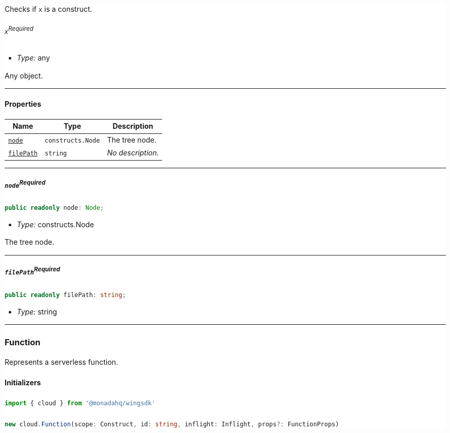 Checks if `x` is a construct.

###### `x`<sup>Required</sup> <a name="x" id="@monadahq/wingsdk.fs.FileBase.isConstruct.parameter.x"></a>

- *Type:* any

Any object.

---

#### Properties <a name="Properties" id="Properties"></a>

| **Name** | **Type** | **Description** |
| --- | --- | --- |
| <code><a href="#@monadahq/wingsdk.fs.FileBase.property.node">node</a></code> | <code>constructs.Node</code> | The tree node. |
| <code><a href="#@monadahq/wingsdk.fs.FileBase.property.filePath">filePath</a></code> | <code>string</code> | *No description.* |

---

##### `node`<sup>Required</sup> <a name="node" id="@monadahq/wingsdk.fs.FileBase.property.node"></a>

```typescript
public readonly node: Node;
```

- *Type:* constructs.Node

The tree node.

---

##### `filePath`<sup>Required</sup> <a name="filePath" id="@monadahq/wingsdk.fs.FileBase.property.filePath"></a>

```typescript
public readonly filePath: string;
```

- *Type:* string

---


### Function <a name="Function" id="@monadahq/wingsdk.cloud.Function"></a>

Represents a serverless function.

#### Initializers <a name="Initializers" id="@monadahq/wingsdk.cloud.Function.Initializer"></a>

```typescript
import { cloud } from '@monadahq/wingsdk'

new cloud.Function(scope: Construct, id: string, inflight: Inflight, props?: FunctionProps)
```
